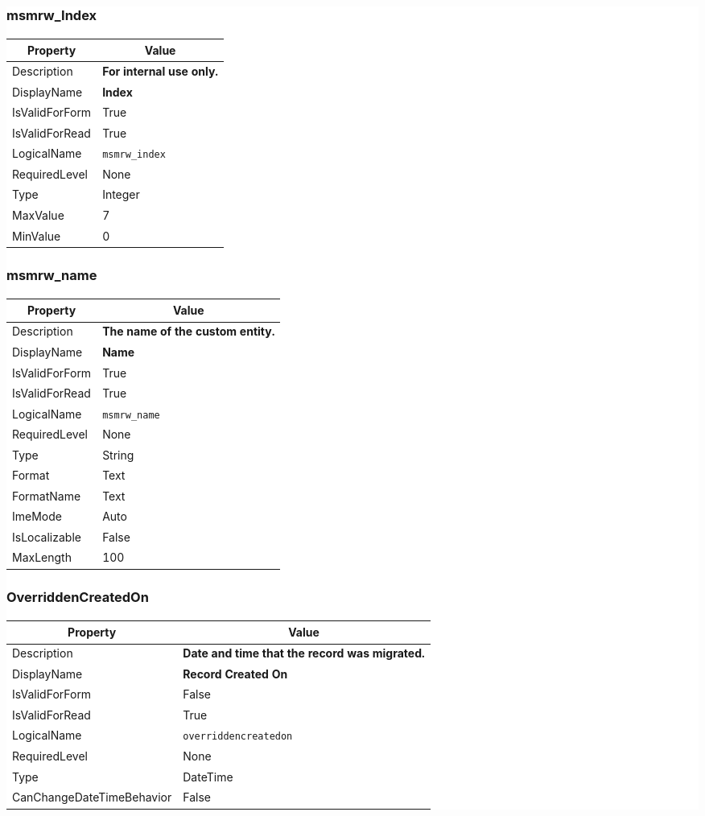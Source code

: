 ### <a name="BKMK_msmrw_Index"></a> msmrw_Index

|Property|Value|
|---|---|
|Description|**For internal use only.**|
|DisplayName|**Index**|
|IsValidForForm|True|
|IsValidForRead|True|
|LogicalName|`msmrw_index`|
|RequiredLevel|None|
|Type|Integer|
|MaxValue|7|
|MinValue|0|

### <a name="BKMK_msmrw_name"></a> msmrw_name

|Property|Value|
|---|---|
|Description|**The name of the custom entity.**|
|DisplayName|**Name**|
|IsValidForForm|True|
|IsValidForRead|True|
|LogicalName|`msmrw_name`|
|RequiredLevel|None|
|Type|String|
|Format|Text|
|FormatName|Text|
|ImeMode|Auto|
|IsLocalizable|False|
|MaxLength|100|

### <a name="BKMK_OverriddenCreatedOn"></a> OverriddenCreatedOn

|Property|Value|
|---|---|
|Description|**Date and time that the record was migrated.**|
|DisplayName|**Record Created On**|
|IsValidForForm|False|
|IsValidForRead|True|
|LogicalName|`overriddencreatedon`|
|RequiredLevel|None|
|Type|DateTime|
|CanChangeDateTimeBehavior|False|